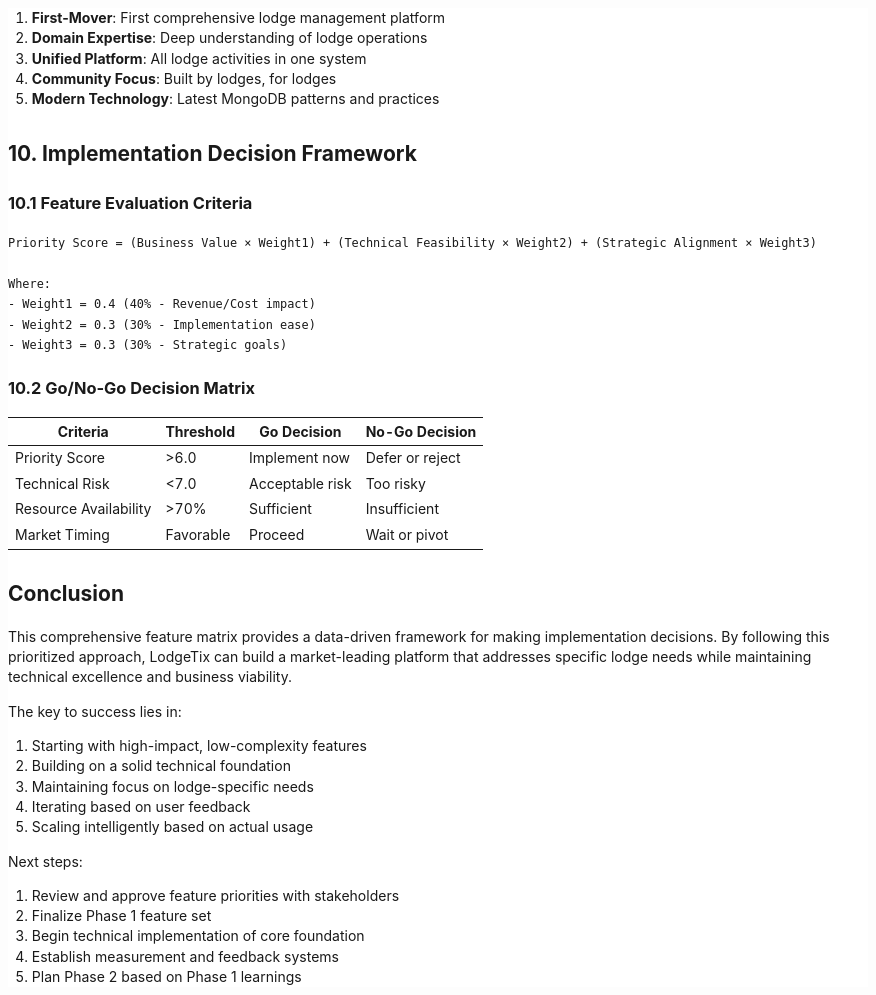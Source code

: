 1. **First-Mover**: First comprehensive lodge management platform
2. **Domain Expertise**: Deep understanding of lodge operations
3. **Unified Platform**: All lodge activities in one system
4. **Community Focus**: Built by lodges, for lodges
5. **Modern Technology**: Latest MongoDB patterns and practices

## 10. Implementation Decision Framework

### 10.1 Feature Evaluation Criteria

```
Priority Score = (Business Value × Weight1) + (Technical Feasibility × Weight2) + (Strategic Alignment × Weight3)

Where:
- Weight1 = 0.4 (40% - Revenue/Cost impact)
- Weight2 = 0.3 (30% - Implementation ease)
- Weight3 = 0.3 (30% - Strategic goals)
```

### 10.2 Go/No-Go Decision Matrix

| Criteria | Threshold | Go Decision | No-Go Decision |
|----------|-----------|-------------|----------------|
| Priority Score | >6.0 | Implement now | Defer or reject |
| Technical Risk | <7.0 | Acceptable risk | Too risky |
| Resource Availability | >70% | Sufficient | Insufficient |
| Market Timing | Favorable | Proceed | Wait or pivot |

## Conclusion

This comprehensive feature matrix provides a data-driven framework for making implementation decisions. By following this prioritized approach, LodgeTix can build a market-leading platform that addresses specific lodge needs while maintaining technical excellence and business viability.

The key to success lies in:
1. Starting with high-impact, low-complexity features
2. Building on a solid technical foundation
3. Maintaining focus on lodge-specific needs
4. Iterating based on user feedback
5. Scaling intelligently based on actual usage

Next steps:
1. Review and approve feature priorities with stakeholders
2. Finalize Phase 1 feature set
3. Begin technical implementation of core foundation
4. Establish measurement and feedback systems
5. Plan Phase 2 based on Phase 1 learnings